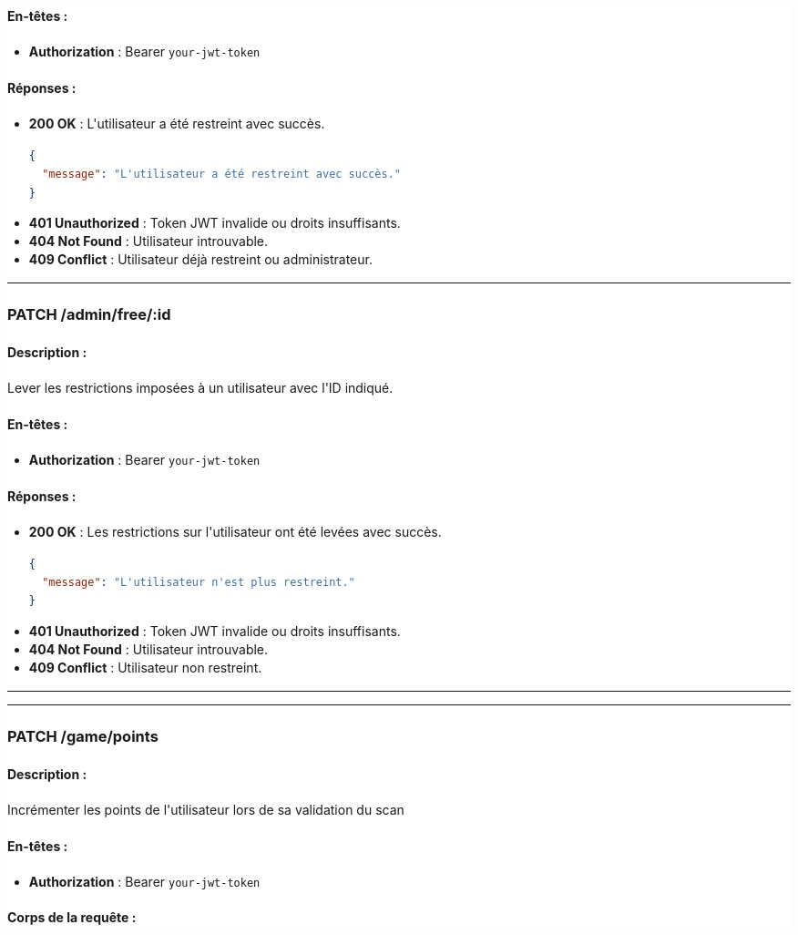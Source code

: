 #### En-têtes :

- **Authorization** : Bearer `your-jwt-token`

#### Réponses :

- **200 OK** : L'utilisateur a été restreint avec succès.
  ```json
  {
    "message": "L'utilisateur a été restreint avec succès."
  }
  ```
- **401 Unauthorized** : Token JWT invalide ou droits insuffisants.
- **404 Not Found** : Utilisateur introuvable.
- **409 Conflict** : Utilisateur déjà restreint ou administrateur.

---

### PATCH /admin/free/:id

#### Description :

Lever les restrictions imposées à un utilisateur avec l'ID indiqué.

#### En-têtes :

- **Authorization** : Bearer `your-jwt-token`

#### Réponses :

- **200 OK** : Les restrictions sur l'utilisateur ont été levées avec succès.
  ```json
  {
    "message": "L'utilisateur n'est plus restreint."
  }
  ```
- **401 Unauthorized** : Token JWT invalide ou droits insuffisants.
- **404 Not Found** : Utilisateur introuvable.
- **409 Conflict** : Utilisateur non restreint.

---

---

### PATCH /game/points

#### Description :

Incrémenter les points de l'utilisateur lors de sa validation du scan

#### En-têtes :

- **Authorization** : Bearer `your-jwt-token`

#### Corps de la requête :
